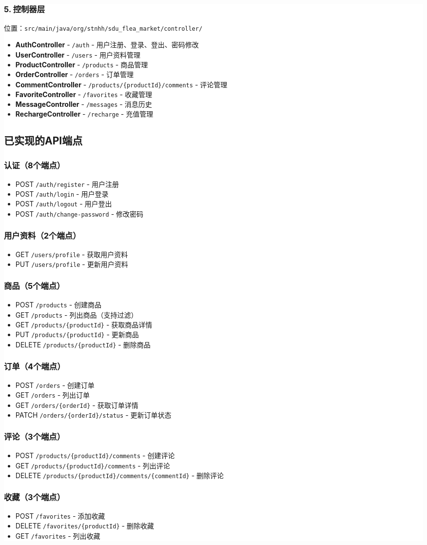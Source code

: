 ### 5. 控制器层

位置：`src/main/java/org/stnhh/sdu_flea_market/controller/`

- **AuthController** - `/auth` - 用户注册、登录、登出、密码修改
- **UserController** - `/users` - 用户资料管理
- **ProductController** - `/products` - 商品管理
- **OrderController** - `/orders` - 订单管理
- **CommentController** - `/products/{productId}/comments` - 评论管理
- **FavoriteController** - `/favorites` - 收藏管理
- **MessageController** - `/messages` - 消息历史
- **RechargeController** - `/recharge` - 充值管理

## 已实现的API端点

### 认证（8个端点）

- POST `/auth/register` - 用户注册
- POST `/auth/login` - 用户登录
- POST `/auth/logout` - 用户登出
- POST `/auth/change-password` - 修改密码

### 用户资料（2个端点）

- GET `/users/profile` - 获取用户资料
- PUT `/users/profile` - 更新用户资料

### 商品（5个端点）

- POST `/products` - 创建商品
- GET `/products` - 列出商品（支持过滤）
- GET `/products/{productId}` - 获取商品详情
- PUT `/products/{productId}` - 更新商品
- DELETE `/products/{productId}` - 删除商品

### 订单（4个端点）

- POST `/orders` - 创建订单
- GET `/orders` - 列出订单
- GET `/orders/{orderId}` - 获取订单详情
- PATCH `/orders/{orderId}/status` - 更新订单状态

### 评论（3个端点）

- POST `/products/{productId}/comments` - 创建评论
- GET `/products/{productId}/comments` - 列出评论
- DELETE `/products/{productId}/comments/{commentId}` - 删除评论

### 收藏（3个端点）

- POST `/favorites` - 添加收藏
- DELETE `/favorites/{productId}` - 删除收藏
- GET `/favorites` - 列出收藏
